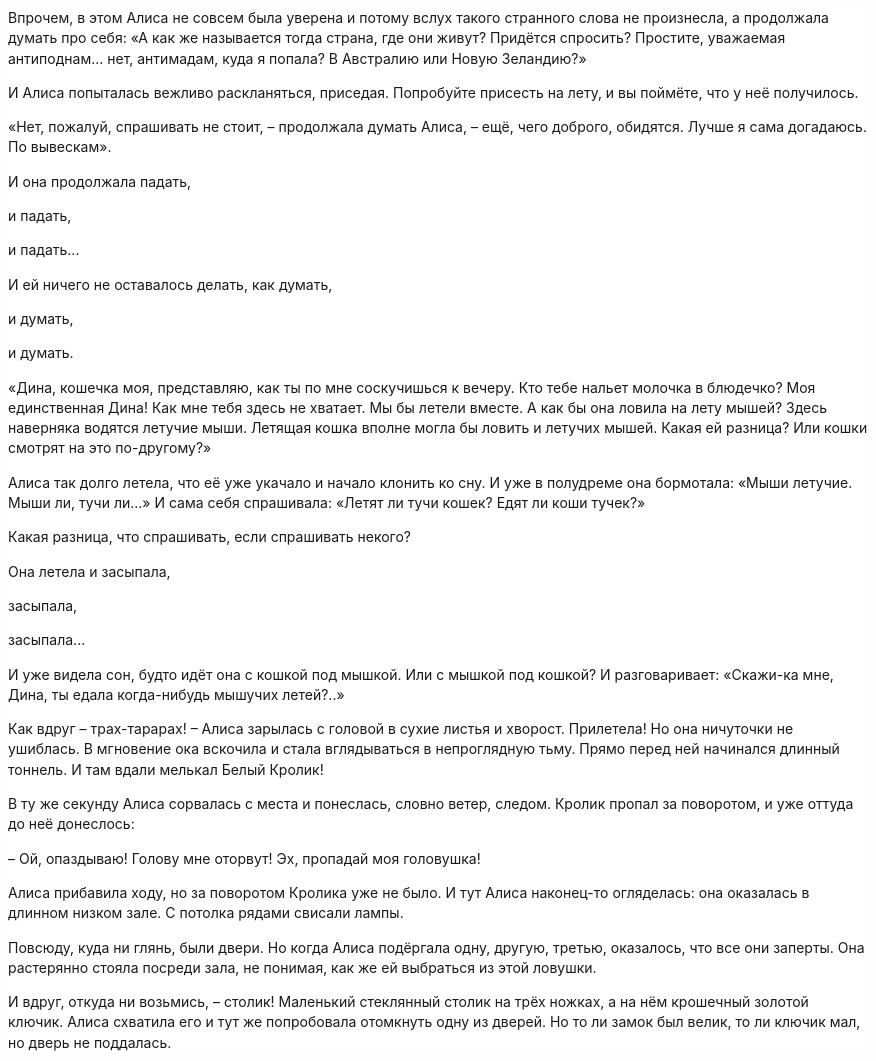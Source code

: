 Впрочем, в этом Алиса не совсем была уверена и потому вслух такого странного слова не произнесла, а продолжала думать про себя: «А как же называется тогда страна, где они живут? Придётся спросить? Простите, уважаемая антиподнам... нет, антимадам, куда я попала? В Австралию или Новую Зеландию?»

И Алиса попыталась вежливо раскланяться, приседая. Попробуйте присесть на лету, и вы поймёте, что у неё получилось.

«Нет, пожалуй, спрашивать не стоит, – продолжала думать Алиса, – ещё, чего доброго, обидятся. Лучше я сама догадаюсь. По вывескам».

И она продолжала падать,

и падать,

и падать...

И ей ничего не оставалось делать, как думать,

и думать,

и думать.

«Дина, кошечка моя, представляю, как ты по мне соскучишься к вечеру. Кто тебе нальет молочка в блюдечко? Моя единственная Дина! Как мне тебя здесь не хватает. Мы бы летели вместе. А как бы она ловила на лету мышей? Здесь наверняка водятся летучие мыши. Летящая кошка вполне могла бы ловить и летучих мышей. Какая ей разница? Или кошки смотрят на это по-другому?»

Алиса так долго летела, что её уже укачало и начало клонить ко сну. И уже в полудреме она бормотала: «Мыши летучие. Мыши ли, тучи ли...» И сама себя спрашивала: «Летят ли тучи кошек? Едят ли коши тучек?»

Какая разница, что спрашивать, если спрашивать некого?

Она летела и засыпала,

засыпала,

засыпала...

И уже видела сон, будто идёт она с кошкой под мышкой. Или с мышкой под кошкой? И разговаривает: «Скажи-ка мне, Дина, ты едала когда-нибудь мышучих летей?..»

Как вдруг – трах-тарарах! – Алиса зарылась с головой в сухие листья и хворост. Прилетела! Но она ничуточки не ушиблась. В мгновение ока вскочила и стала вглядываться в непроглядную тьму. Прямо перед ней начинался длинный тоннель. И там вдали мелькал Белый Кролик!

В ту же секунду Алиса сорвалась с места и понеслась, словно ветер, следом. Кролик пропал за поворотом, и уже оттуда до неё донеслось:

– Ой, опаздываю! Голову мне оторвут! Эх, пропадай моя головушка!

Алиса прибавила ходу, но за поворотом Кролика уже не было. И тут Алиса наконец-то огляделась: она оказалась в длинном низком зале. С потолка рядами свисали лампы.

Повсюду, куда ни глянь, были двери. Но когда Алиса подёргала одну, другую, третью, оказалось, что все они заперты. Она растерянно стояла посреди зала, не понимая, как же ей выбраться из этой ловушки.

И вдруг, откуда ни возьмись, – столик! Маленький стеклянный столик на трёх ножках, а на нём крошечный золотой ключик. Алиса схватила его и тут же попробовала отомкнуть одну из дверей. Но то ли замок был велик, то ли ключик мал, но дверь не поддалась.
